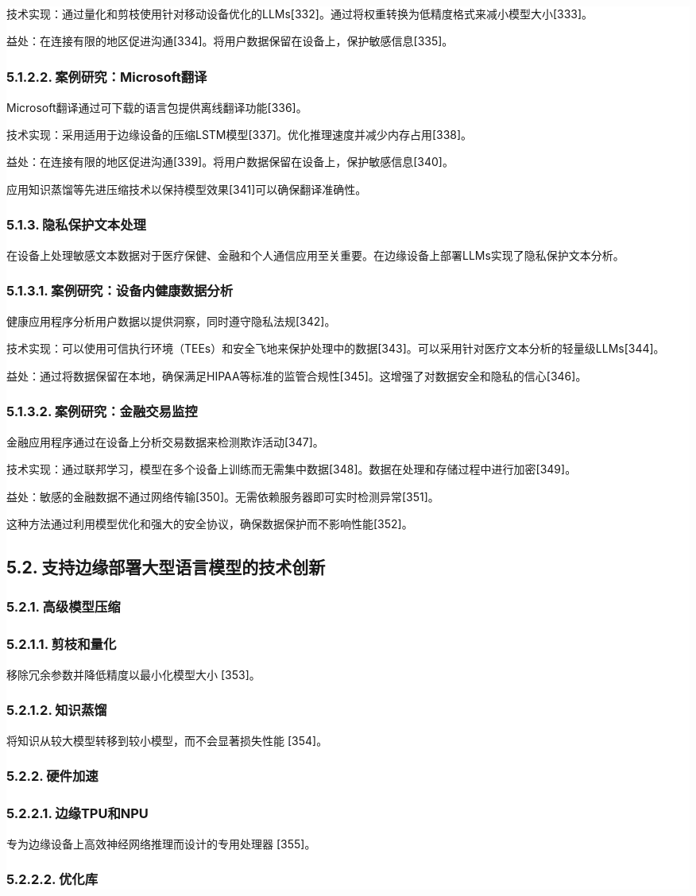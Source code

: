 技术实现：通过量化和剪枝使用针对移动设备优化的LLMs\[332\]。通过将权重转换为低精度格式来减小模型大小\[333\]。

益处：在连接有限的地区促进沟通\[334\]。将用户数据保留在设备上，保护敏感信息\[335\]。

### 5.1.2.2. 案例研究：Microsoft翻译

Microsoft翻译通过可下载的语言包提供离线翻译功能\[336\]。

技术实现：采用适用于边缘设备的压缩LSTM模型\[337\]。优化推理速度并减少内存占用\[338\]。

益处：在连接有限的地区促进沟通\[339\]。将用户数据保留在设备上，保护敏感信息\[340\]。

应用知识蒸馏等先进压缩技术以保持模型效果\[341\]可以确保翻译准确性。

### 5.1.3. 隐私保护文本处理

在设备上处理敏感文本数据对于医疗保健、金融和个人通信应用至关重要。在边缘设备上部署LLMs实现了隐私保护文本分析。

### 5.1.3.1. 案例研究：设备内健康数据分析

健康应用程序分析用户数据以提供洞察，同时遵守隐私法规\[342\]。

技术实现：可以使用可信执行环境（TEEs）和安全飞地来保护处理中的数据\[343\]。可以采用针对医疗文本分析的轻量级LLMs\[344\]。

益处：通过将数据保留在本地，确保满足HIPAA等标准的监管合规性\[345\]。这增强了对数据安全和隐私的信心\[346\]。

### 5.1.3.2. 案例研究：金融交易监控

金融应用程序通过在设备上分析交易数据来检测欺诈活动\[347\]。

技术实现：通过联邦学习，模型在多个设备上训练而无需集中数据\[348\]。数据在处理和存储过程中进行加密\[349\]。

益处：敏感的金融数据不通过网络传输\[350\]。无需依赖服务器即可实时检测异常\[351\]。

这种方法通过利用模型优化和强大的安全协议，确保数据保护而不影响性能\[352\]。

## 5.2. 支持边缘部署大型语言模型的技术创新

### 5.2.1. 高级模型压缩

### 5.2.1.1. 剪枝和量化

移除冗余参数并降低精度以最小化模型大小 \[353\]。

### 5.2.1.2. 知识蒸馏

将知识从较大模型转移到较小模型，而不会显著损失性能 \[354\]。

### 5.2.2. 硬件加速

### 5.2.2.1. 边缘TPU和NPU

专为边缘设备上高效神经网络推理而设计的专用处理器 \[355\]。

### 5.2.2.2. 优化库

